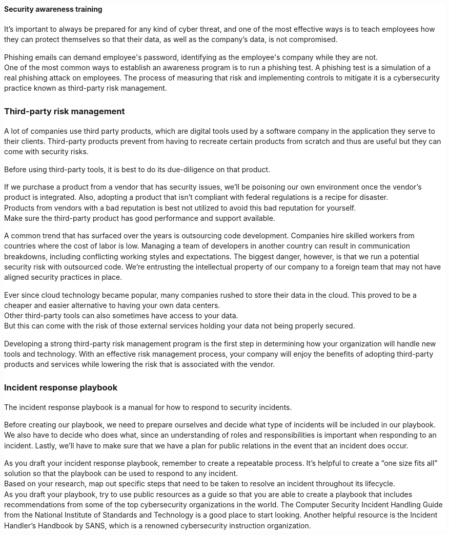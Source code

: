 #### Security awareness training
It’s important to always be prepared for any kind of cyber threat, and one of the most effective ways is to teach employees how they can protect themselves so that their data, as well as the company’s data, is not compromised.

Phishing emails can demand employee's password, identifying as the employee's company while they are not.<br>
One of the most common ways to establish an awareness program is to run a phishing test. A phishing test is a simulation of a real phishing attack on employees. The process of measuring that risk and implementing controls to mitigate it is a cybersecurity practice known as third-party risk management.

### Third-party risk management
A lot of companies use third party products, which are digital tools used by a software company in the application they serve to their clients. Third-party products prevent from having to recreate certain products from scratch and thus are useful but they can come with security risks.

Before using third-party tools, it is best to do its due-diligence on that product.

If we purchase a product from a vendor that has security issues, we’ll be poisoning our own environment once the vendor’s product is integrated. Also, adopting a product that isn’t compliant with federal regulations is a recipe for disaster.<br>
Products from vendors with a bad reputation is best not utilized to avoid this bad reputation for yourself.<br>
Make sure the third-party product has good performance and support available.

A common trend that has surfaced over the years is outsourcing code development. Companies hire skilled workers from countries where the cost of labor is low. Managing a team of developers in another country can result in communication breakdowns, including conflicting working styles and expectations. The biggest danger, however, is that we run a potential security risk with outsourced code. We’re entrusting the intellectual property of our company to a foreign team that may not have aligned security practices in place.

Ever since cloud technology became popular, many companies rushed to store their data in the cloud. This proved to be a cheaper and easier alternative to having your own data centers.<br>
Other third-party tools can also sometimes have access to your data.<br>
But this can come with the risk of those external services holding your data not being properly secured.

Developing a strong third-party risk management program is the first step in determining how your organization will handle new tools and technology. With an effective risk management process, your company will enjoy the benefits of adopting third-party products and services while lowering the risk that is associated with the vendor.

### Incident response playbook
The incident response playbook is a manual for how to respond to security incidents.

Before creating our playbook, we need to prepare ourselves and decide what type of incidents will be included in our playbook. We also have to decide who does what, since an understanding of roles and responsibilities is important when responding to an incident. Lastly, we’ll have to make sure that we have a plan for public relations in the event that an incident does occur.

As you draft your incident response playbook, remember to create a repeatable process. It’s helpful to create a “one size fits all” solution so that the playbook can be used to respond to any incident.<br>
Based on your research, map out specific steps that need to be taken to resolve an incident throughout its lifecycle.<br>
As you draft your playbook, try to use public resources as a guide so that you are able to create a playbook that includes recommendations from some of the top cybersecurity organizations in the world. The Computer Security Incident Handling Guide from the National Institute of Standards and Technology is a good place to start looking. Another helpful resource is the Incident Handler’s Handbook by SANS, which is a renowned cybersecurity instruction organization.
